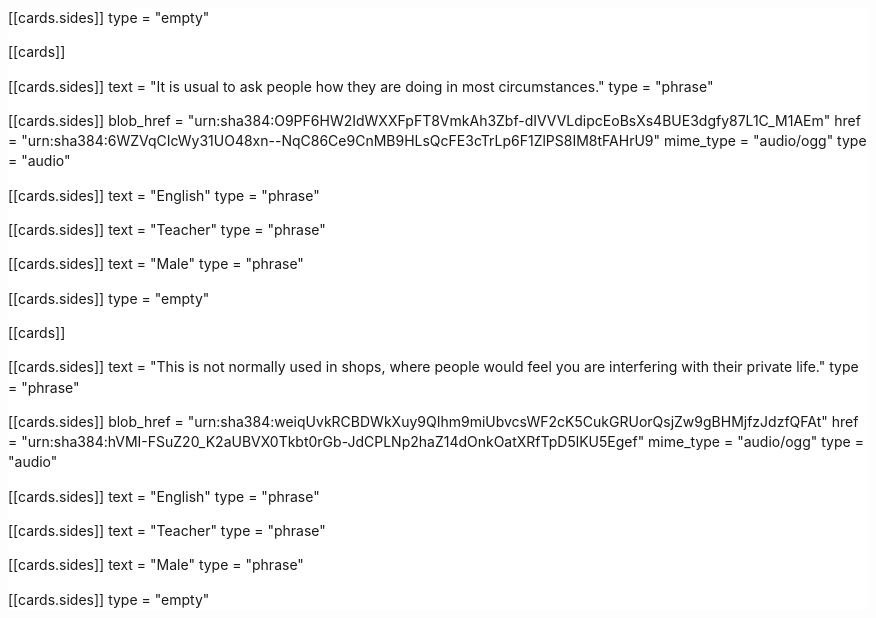 [[cards.sides]]
type = "empty"

[[cards]]

[[cards.sides]]
text = "It is usual to ask people how they are doing in most circumstances."
type = "phrase"

[[cards.sides]]
blob_href = "urn:sha384:O9PF6HW2IdWXXFpFT8VmkAh3Zbf-dIVVVLdipcEoBsXs4BUE3dgfy87L1C_M1AEm"
href = "urn:sha384:6WZVqCIcWy31UO48xn--NqC86Ce9CnMB9HLsQcFE3cTrLp6F1ZlPS8IM8tFAHrU9"
mime_type = "audio/ogg"
type = "audio"

[[cards.sides]]
text = "English"
type = "phrase"

[[cards.sides]]
text = "Teacher"
type = "phrase"

[[cards.sides]]
text = "Male"
type = "phrase"

[[cards.sides]]
type = "empty"

[[cards]]

[[cards.sides]]
text = "This is not normally used in shops, where people would feel you are interfering with their private life."
type = "phrase"

[[cards.sides]]
blob_href = "urn:sha384:weiqUvkRCBDWkXuy9QIhm9miUbvcsWF2cK5CukGRUorQsjZw9gBHMjfzJdzfQFAt"
href = "urn:sha384:hVMI-FSuZ20_K2aUBVX0Tkbt0rGb-JdCPLNp2haZ14dOnkOatXRfTpD5lKU5Egef"
mime_type = "audio/ogg"
type = "audio"

[[cards.sides]]
text = "English"
type = "phrase"

[[cards.sides]]
text = "Teacher"
type = "phrase"

[[cards.sides]]
text = "Male"
type = "phrase"

[[cards.sides]]
type = "empty"
